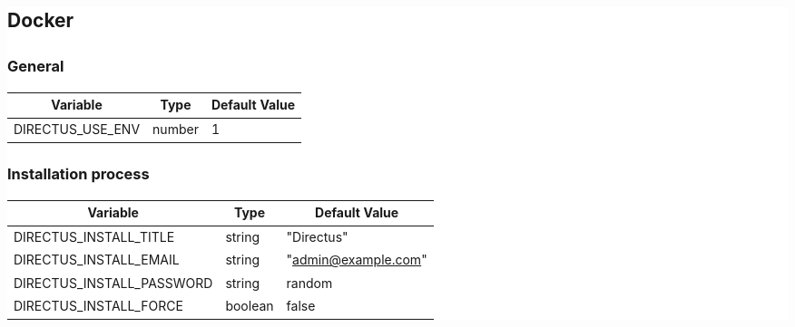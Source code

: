 ## Docker

### General

| Variable         | Type   | Default Value |
|------------------|--------|---------------|
| DIRECTUS_USE_ENV | number | 1             |

### Installation process

| Variable                  | Type    | Default Value       |
|---------------------------|---------|---------------------|
| DIRECTUS_INSTALL_TITLE    | string  | "Directus"          |
| DIRECTUS_INSTALL_EMAIL    | string  | "admin@example.com" |
| DIRECTUS_INSTALL_PASSWORD | string  | random              |
| DIRECTUS_INSTALL_FORCE    | boolean | false               |

